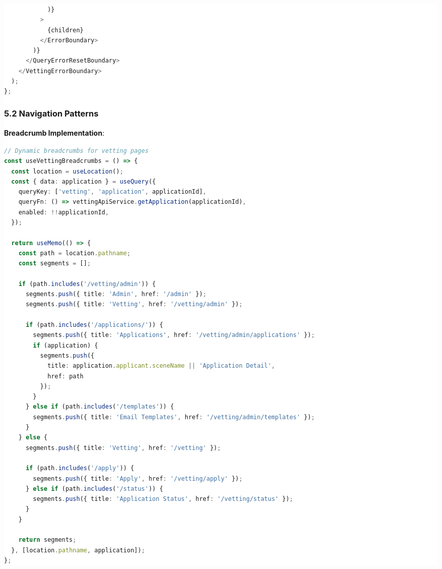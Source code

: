 ```typescript
            )}
          >
            {children}
          </ErrorBoundary>
        )}
      </QueryErrorResetBoundary>
    </VettingErrorBoundary>
  );
};
```

### 5.2 Navigation Patterns

**Breadcrumb Implementation**:
```typescript
// Dynamic breadcrumbs for vetting pages
const useVettingBreadcrumbs = () => {
  const location = useLocation();
  const { data: application } = useQuery({
    queryKey: ['vetting', 'application', applicationId],
    queryFn: () => vettingApiService.getApplication(applicationId),
    enabled: !!applicationId,
  });

  return useMemo(() => {
    const path = location.pathname;
    const segments = [];

    if (path.includes('/vetting/admin')) {
      segments.push({ title: 'Admin', href: '/admin' });
      segments.push({ title: 'Vetting', href: '/vetting/admin' });

      if (path.includes('/applications/')) {
        segments.push({ title: 'Applications', href: '/vetting/admin/applications' });
        if (application) {
          segments.push({
            title: application.applicant.sceneName || 'Application Detail',
            href: path
          });
        }
      } else if (path.includes('/templates')) {
        segments.push({ title: 'Email Templates', href: '/vetting/admin/templates' });
      }
    } else {
      segments.push({ title: 'Vetting', href: '/vetting' });

      if (path.includes('/apply')) {
        segments.push({ title: 'Apply', href: '/vetting/apply' });
      } else if (path.includes('/status')) {
        segments.push({ title: 'Application Status', href: '/vetting/status' });
      }
    }

    return segments;
  }, [location.pathname, application]);
};
```
